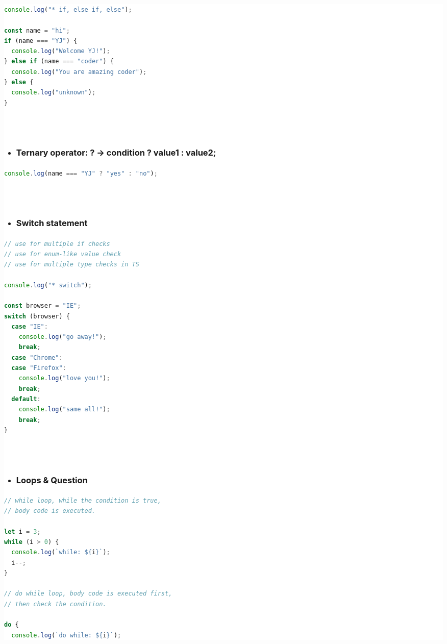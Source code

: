 ```js
console.log("* if, else if, else");

const name = "hi";
if (name === "YJ") {
  console.log("Welcome YJ!");
} else if (name === "coder") {
  console.log("You are amazing coder");
} else {
  console.log("unknown");
}
```

<br/>
<br/>

- ### Ternary operator: ? -> condition ? value1 : value2;

```js
console.log(name === "YJ" ? "yes" : "no");
```

<br/>
<br/>

- ### Switch statement

```js
// use for multiple if checks
// use for enum-like value check
// use for multiple type checks in TS

console.log("* switch");

const browser = "IE";
switch (browser) {
  case "IE":
    console.log("go away!");
    break;
  case "Chrome":
  case "Firefox":
    console.log("love you!");
    break;
  default:
    console.log("same all!");
    break;
}
```

<br/>
<br/>

- ### Loops & Question

```js
// while loop, while the condition is true,
// body code is executed.

let i = 3;
while (i > 0) {
  console.log(`while: ${i}`);
  i--;
}

// do while loop, body code is executed first,
// then check the condition.

do {
  console.log(`do while: ${i}`);
```